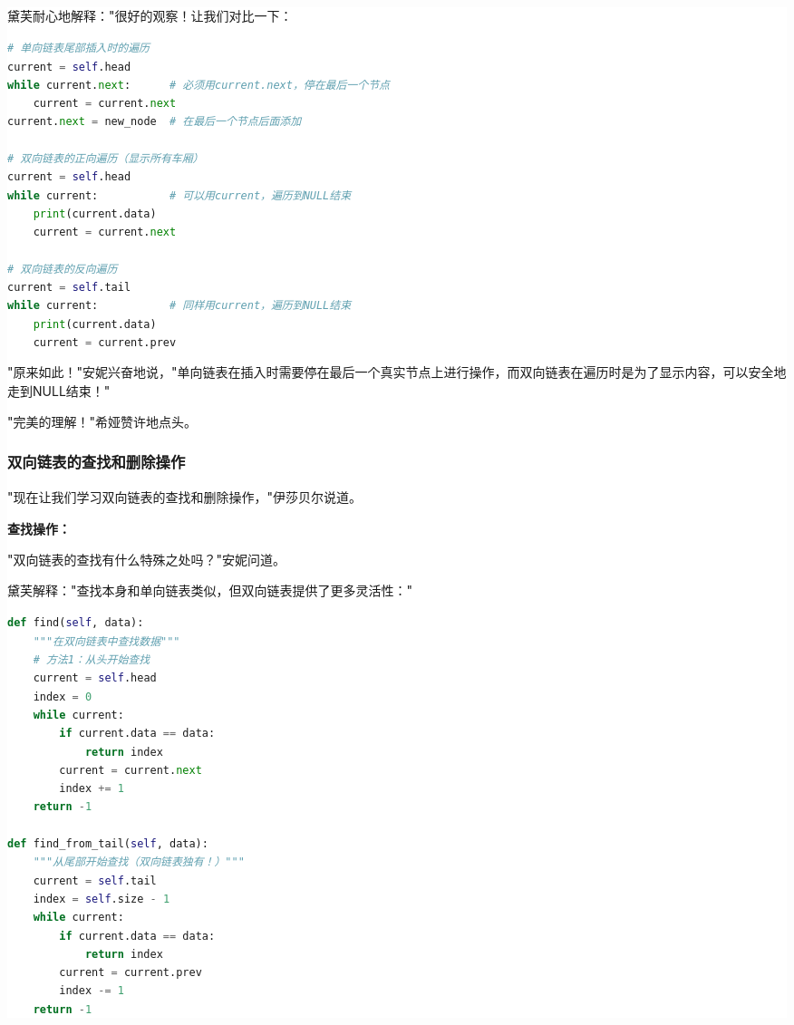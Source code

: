 黛芙耐心地解释："很好的观察！让我们对比一下：

```python
# 单向链表尾部插入时的遍历
current = self.head
while current.next:      # 必须用current.next，停在最后一个节点
    current = current.next
current.next = new_node  # 在最后一个节点后面添加

# 双向链表的正向遍历（显示所有车厢）
current = self.head
while current:           # 可以用current，遍历到NULL结束
    print(current.data)
    current = current.next

# 双向链表的反向遍历
current = self.tail
while current:           # 同样用current，遍历到NULL结束
    print(current.data)
    current = current.prev
```

"原来如此！"安妮兴奋地说，"单向链表在插入时需要停在最后一个真实节点上进行操作，而双向链表在遍历时是为了显示内容，可以安全地走到NULL结束！"

"完美的理解！"希娅赞许地点头。

### 双向链表的查找和删除操作

"现在让我们学习双向链表的查找和删除操作，"伊莎贝尔说道。

**查找操作：**

"双向链表的查找有什么特殊之处吗？"安妮问道。

黛芙解释："查找本身和单向链表类似，但双向链表提供了更多灵活性："

```python
def find(self, data):
    """在双向链表中查找数据"""
    # 方法1：从头开始查找
    current = self.head
    index = 0
    while current:
        if current.data == data:
            return index
        current = current.next
        index += 1
    return -1

def find_from_tail(self, data):
    """从尾部开始查找（双向链表独有！）"""
    current = self.tail
    index = self.size - 1
    while current:
        if current.data == data:
            return index
        current = current.prev
        index -= 1
    return -1
```
